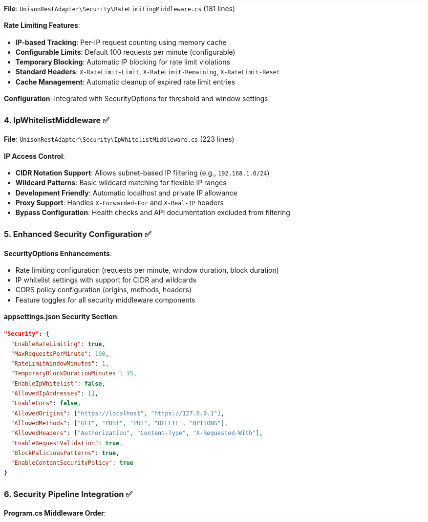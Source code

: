 **File**: `UnisonRestAdapter\Security\RateLimitingMiddleware.cs` (181 lines)

**Rate Limiting Features**:

- **IP-based Tracking**: Per-IP request counting using memory cache
- **Configurable Limits**: Default 100 requests per minute (configurable)
- **Temporary Blocking**: Automatic IP blocking for rate limit violations
- **Standard Headers**: `X-RateLimit-Limit`, `X-RateLimit-Remaining`, `X-RateLimit-Reset`
- **Cache Management**: Automatic cleanup of expired rate limit entries

**Configuration**: Integrated with SecurityOptions for threshold and window settings

### 4. IpWhitelistMiddleware ✅

**File**: `UnisonRestAdapter\Security\IpWhitelistMiddleware.cs` (223 lines)

**IP Access Control**:

- **CIDR Notation Support**: Allows subnet-based IP filtering (e.g., `192.168.1.0/24`)
- **Wildcard Patterns**: Basic wildcard matching for flexible IP ranges
- **Development Friendly**: Automatic localhost and private IP allowance
- **Proxy Support**: Handles `X-Forwarded-For` and `X-Real-IP` headers
- **Bypass Configuration**: Health checks and API documentation excluded from filtering

### 5. Enhanced Security Configuration ✅

**SecurityOptions Enhancements**:

- Rate limiting configuration (requests per minute, window duration, block duration)
- IP whitelist settings with support for CIDR and wildcards
- CORS policy configuration (origins, methods, headers)
- Feature toggles for all security middleware components

**appsettings.json Security Section**:

```json
"Security": {
  "EnableRateLimiting": true,
  "MaxRequestsPerMinute": 100,
  "RateLimitWindowMinutes": 1,
  "TemporaryBlockDurationMinutes": 15,
  "EnableIpWhitelist": false,
  "AllowedIpAddresses": [],
  "EnableCors": false,
  "AllowedOrigins": ["https://localhost", "https://127.0.0.1"],
  "AllowedMethods": ["GET", "POST", "PUT", "DELETE", "OPTIONS"],
  "AllowedHeaders": ["Authorization", "Content-Type", "X-Requested-With"],
  "EnableRequestValidation": true,
  "BlockMaliciousPatterns": true,
  "EnableContentSecurityPolicy": true
}
```

### 6. Security Pipeline Integration ✅

**Program.cs Middleware Order**:
